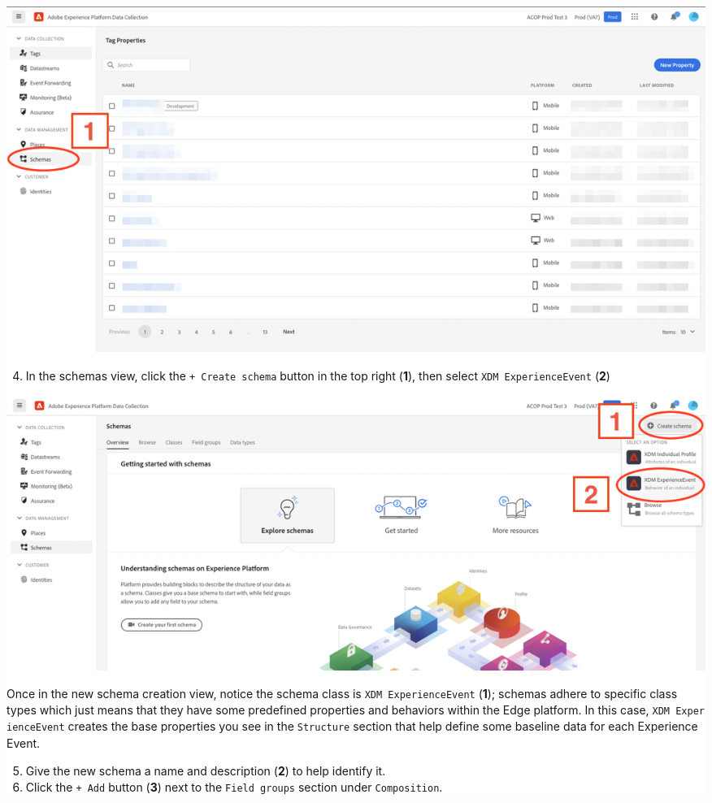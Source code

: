 <img src="../assets/edge-bridge-tutorial/data-collection-tags.png" alt="Going from Assurance to Data Collection" width="1100"/>

4. In the schemas view, click the `+ Create schema` button in the top right (**1**), then select `XDM ExperienceEvent` (**2**)
<img src="../assets/edge-bridge-tutorial/data-collection-schemas.png" alt="Creating new XDM ExperienceEvent schema" width="1100"/>

Once in the new schema creation view, notice the schema class is `XDM ExperienceEvent` (**1**); schemas adhere to specific class types which just means that they have some predefined properties and behaviors within the Edge platform. In this case, `XDM ExperienceEvent` creates the base properties you see in the `Structure` section that help define some baseline data for each Experience Event. 

5. Give the new schema a name and description (**2**) to help identify it.
6. Click the `+ Add` button (**3**) next to the `Field groups` section under `Composition`.
